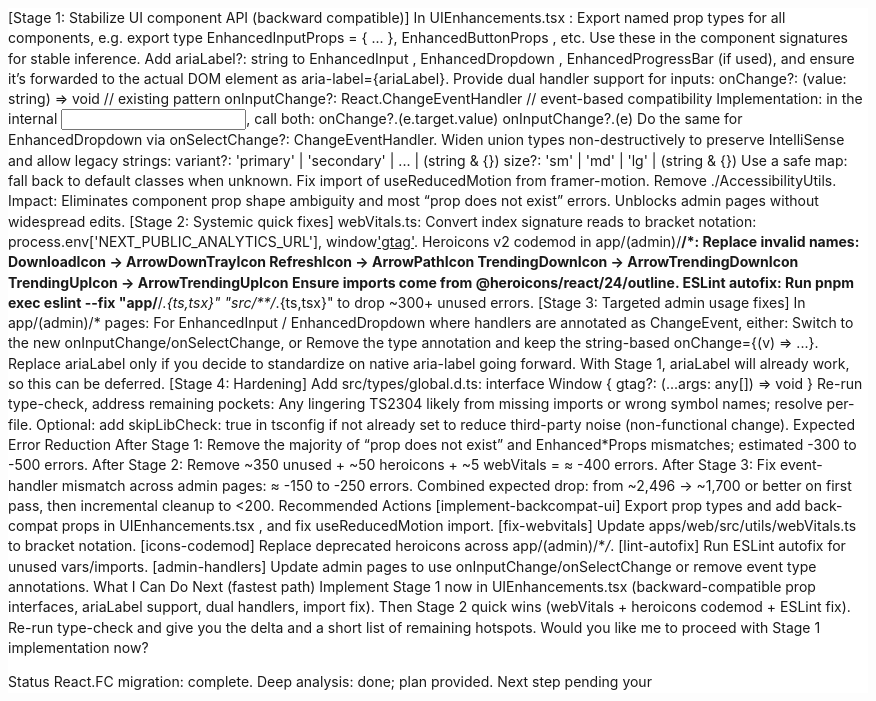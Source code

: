 [Stage 1: Stabilize UI component API (backward compatible)] In
UIEnhancements.tsx : Export named prop types for all components, e.g. export
type EnhancedInputProps = { ... }, EnhancedButtonProps , etc. Use these in the
component signatures for stable inference. Add ariaLabel?: string to
EnhancedInput , EnhancedDropdown , EnhancedProgressBar (if used), and ensure
it’s forwarded to the actual DOM element as aria-label={ariaLabel}. Provide dual
handler support for inputs: onChange?: (value: string) => void // existing
pattern onInputChange?: React.ChangeEventHandler<HTMLInputElement> //
event-based compatibility Implementation: in the internal <input onChange>, call
both: onChange?.(e.target.value) onInputChange?.(e) Do the same for
EnhancedDropdown via onSelectChange?: ChangeEventHandler<HTMLSelectElement>.
Widen union types non-destructively to preserve IntelliSense and allow legacy
strings: variant?: 'primary' | 'secondary' | ... | (string & {}) size?: 'sm' |
'md' | 'lg' | (string & {}) Use a safe map: fall back to default classes when
unknown. Fix import of useReducedMotion from framer-motion. Remove
./AccessibilityUtils. Impact: Eliminates component prop shape ambiguity and most
“prop does not exist” errors. Unblocks admin pages without widespread edits.
[Stage 2: Systemic quick fixes] webVitals.ts: Convert index signature reads to
bracket notation: process.env['NEXT_PUBLIC_ANALYTICS_URL'], window['gtag'](...).
Heroicons v2 codemod in app/(admin)/**/\*: Replace invalid names: DownloadIcon →
ArrowDownTrayIcon RefreshIcon → ArrowPathIcon TrendingDownIcon →
ArrowTrendingDownIcon TrendingUpIcon → ArrowTrendingUpIcon Ensure imports come
from @heroicons/react/24/outline. ESLint autofix: Run pnpm exec eslint --fix
"app/**/_.{ts,tsx}" "src/\*\*/_.{ts,tsx}" to drop ~300+ unused errors. [Stage 3:
Targeted admin usage fixes] In app/(admin)/* pages: For EnhancedInput /
EnhancedDropdown where handlers are annotated as ChangeEvent, either: Switch to
the new onInputChange/onSelectChange, or Remove the type annotation and keep the
string-based onChange={(v) => ...}. Replace ariaLabel only if you decide to
standardize on native aria-label going forward. With Stage 1, ariaLabel will
already work, so this can be deferred. [Stage 4: Hardening] Add
src/types/global.d.ts: interface Window { gtag?: (...args: any[]) => void }
Re-run type-check, address remaining pockets: Any lingering TS2304 likely from
missing imports or wrong symbol names; resolve per-file. Optional: add
skipLibCheck: true in tsconfig if not already set to reduce third-party noise
(non-functional change). Expected Error Reduction After Stage 1: Remove the
majority of “prop does not exist” and Enhanced*Props mismatches; estimated -300
to -500 errors. After Stage 2: Remove ~350 unused + ~50 heroicons + ~5 webVitals
= ≈ -400 errors. After Stage 3: Fix event-handler mismatch across admin pages: ≈
-150 to -250 errors. Combined expected drop: from ~2,496 → ~1,700 or better on
first pass, then incremental cleanup to <200. Recommended Actions
[implement-backcompat-ui] Export prop types and add back-compat props in
UIEnhancements.tsx , and fix useReducedMotion import. [fix-webvitals] Update
apps/web/src/utils/webVitals.ts to bracket notation. [icons-codemod] Replace
deprecated heroicons across app/(admin)/\*_/_. [lint-autofix] Run ESLint autofix
for unused vars/imports. [admin-handlers] Update admin pages to use
onInputChange/onSelectChange or remove event type annotations. What I Can Do
Next (fastest path) Implement Stage 1 now in UIEnhancements.tsx
(backward-compatible prop interfaces, ariaLabel support, dual handlers, import
fix). Then Stage 2 quick wins (webVitals + heroicons codemod + ESLint fix).
Re-run type-check and give you the delta and a short list of remaining hotspots.
Would you like me to proceed with Stage 1 implementation now?

Status React.FC migration: complete. Deep analysis: done; plan provided. Next
step pending your
